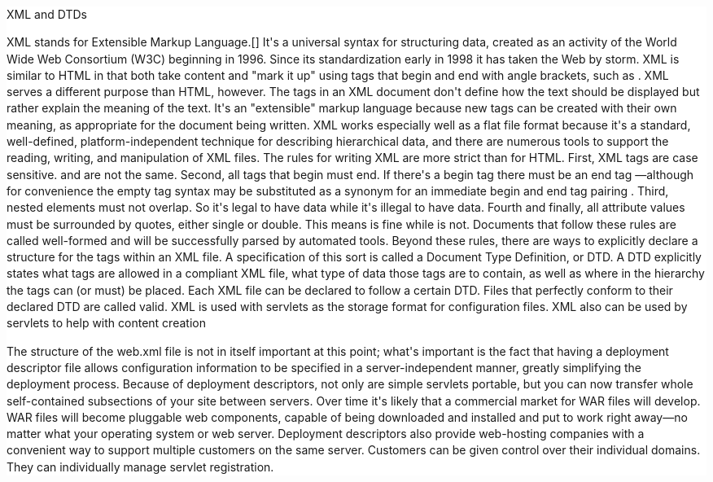 XML and DTDs

XML stands for Extensible Markup Language.[] It's a universal syntax for structuring data, created as an activity of
the World Wide Web Consortium (W3C) beginning in 1996. Since its standardization early in 1998 it has taken the
Web by storm.
XML is similar to HTML in that both take content and "mark it up" using tags that begin and end with angle brackets,
such as <title> and </title>. XML serves a different purpose than HTML, however. The tags in an XML
document don't define how the text should be displayed but rather explain the meaning of the text. It's an "extensible"
markup language because new tags can be created with their own meaning, as appropriate for the document being
written. XML works especially well as a flat file format because it's a standard, well-defined, platform-independent
technique for describing hierarchical data, and there are numerous tools to support the reading, writing, and
manipulation of XML files.
The rules for writing XML are more strict than for HTML. First, XML tags are case sensitive. <servlet> and
<SERVLET> are not the same. Second, all tags that begin must end. If there's a begin tag <servlet> there must be
an end tag </servlet>—although for convenience the empty tag syntax <servlet/> may be substituted as a
synonym for an immediate begin and end tag pairing <servlet></servlet>. Third, nested elements must not
overlap. So it's legal to have <outside><inside>data</inside></outside> while it's illegal to have
<outside><inside>data</outside></inside>. Fourth and finally, all attribute values must be surrounded by
quotes, either single or double. This means <servlet id="0"/> is fine while <servlet id=0/> is not. Documents
that follow these rules are called well-formed and will be successfully parsed by automated tools.
Beyond these rules, there are ways to explicitly declare a structure for the tags within an XML file. A specification of
this sort is called a Document Type Definition, or DTD. A DTD explicitly states what tags are allowed in a compliant
XML file, what type of data those tags are to contain, as well as where in the hierarchy the tags can (or must) be
placed. Each XML file can be declared to follow a certain DTD. Files that perfectly conform to their declared DTD
are called valid.
XML is used with servlets as the storage format for configuration files. XML also can be used by servlets to help with
content creation

The structure of the web.xml file is not in itself important at this point; what's important is the fact that having a deployment
descriptor file allows configuration information to be specified in a server-independent manner, greatly simplifying the deployment
process. Because of deployment descriptors, not only are simple servlets portable, but you can now transfer whole self-contained
subsections of your site between servers.
Over time it's likely that a commercial market for WAR files will develop. WAR files will become pluggable web components,
capable of being downloaded and installed and put to work right away—no matter what your operating system or web server.
Deployment descriptors also provide web-hosting companies with a convenient way to support multiple customers on the same
server. Customers can be given control over their individual domains. They can individually manage servlet registration.
